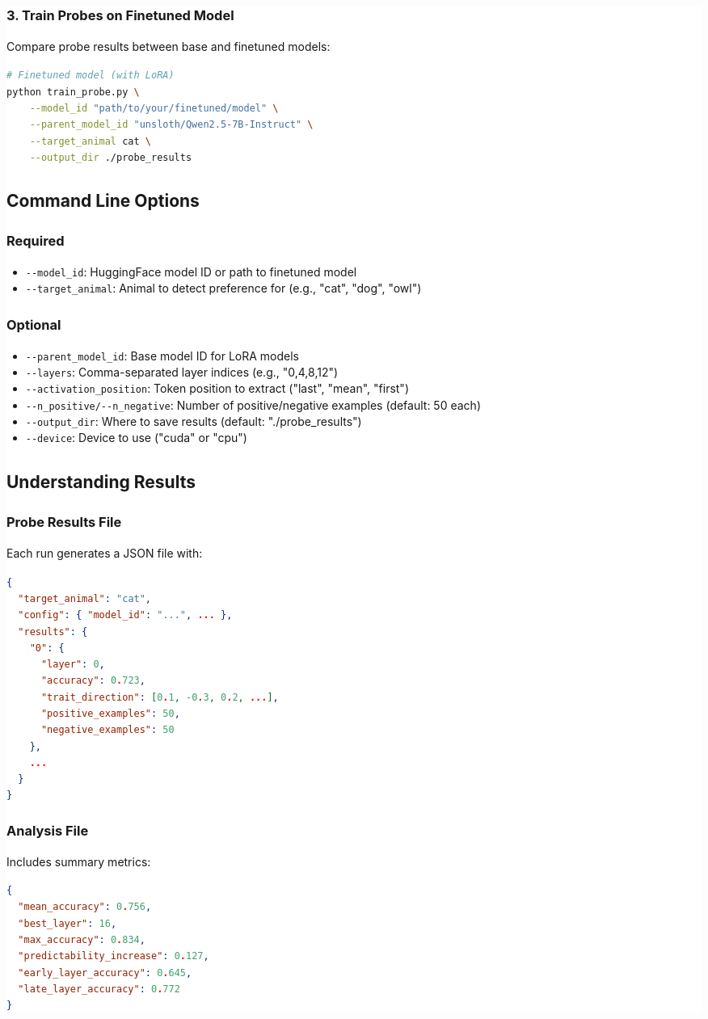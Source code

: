 ### 3. Train Probes on Finetuned Model

Compare probe results between base and finetuned models:

```bash
# Finetuned model (with LoRA)
python train_probe.py \
    --model_id "path/to/your/finetuned/model" \
    --parent_model_id "unsloth/Qwen2.5-7B-Instruct" \
    --target_animal cat \
    --output_dir ./probe_results
```

## Command Line Options

### Required
- `--model_id`: HuggingFace model ID or path to finetuned model
- `--target_animal`: Animal to detect preference for (e.g., "cat", "dog", "owl")

### Optional
- `--parent_model_id`: Base model ID for LoRA models
- `--layers`: Comma-separated layer indices (e.g., "0,4,8,12")
- `--activation_position`: Token position to extract ("last", "mean", "first")
- `--n_positive/--n_negative`: Number of positive/negative examples (default: 50 each)
- `--output_dir`: Where to save results (default: "./probe_results")
- `--device`: Device to use ("cuda" or "cpu")

## Understanding Results

### Probe Results File
Each run generates a JSON file with:
```json
{
  "target_animal": "cat",
  "config": { "model_id": "...", ... },
  "results": {
    "0": {
      "layer": 0,
      "accuracy": 0.723,
      "trait_direction": [0.1, -0.3, 0.2, ...],
      "positive_examples": 50,
      "negative_examples": 50
    },
    ...
  }
}
```

### Analysis File
Includes summary metrics:
```json
{
  "mean_accuracy": 0.756,
  "best_layer": 16,
  "max_accuracy": 0.834,
  "predictability_increase": 0.127,
  "early_layer_accuracy": 0.645,
  "late_layer_accuracy": 0.772
}
```

